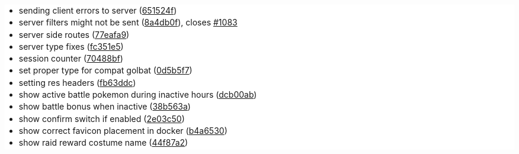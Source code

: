 * sending client errors to server ([651524f](https://github.com/ReuschelCGN/ReactMap/commit/651524f60c1baa7504d251ef55a0f26a7b13dc96))
* server filters might not be sent ([8a4db0f](https://github.com/ReuschelCGN/ReactMap/commit/8a4db0f71236f17fbd0509722fd474ff9f649365)), closes [#1083](https://github.com/ReuschelCGN/ReactMap/issues/1083)
* server side routes ([77eafa9](https://github.com/ReuschelCGN/ReactMap/commit/77eafa91c492e6a25ce63918ad46226899b96d6c))
* server type fixes ([fc351e5](https://github.com/ReuschelCGN/ReactMap/commit/fc351e5620af8f5a086fdbc99314593645006757))
* session counter ([70488bf](https://github.com/ReuschelCGN/ReactMap/commit/70488bf4b1272b92cb4a5064f6de6812a48e402b))
* set proper type for compat golbat ([0d5b5f7](https://github.com/ReuschelCGN/ReactMap/commit/0d5b5f79128887fca18e3032773504784e5365d0))
* setting res headers ([fb63ddc](https://github.com/ReuschelCGN/ReactMap/commit/fb63ddc47760d4ac03cc93e70ff0c7be5f282e16))
* show active battle pokemon during inactive hours ([dcb00ab](https://github.com/ReuschelCGN/ReactMap/commit/dcb00ab4d3addc2b0beb83858c12b858189c15f0))
* show battle bonus when inactive ([38b563a](https://github.com/ReuschelCGN/ReactMap/commit/38b563a973d3a4a5b78991bbfa98f23ecf3804de))
* show confirm switch if enabled ([2e03c50](https://github.com/ReuschelCGN/ReactMap/commit/2e03c500f3e6428d925dad301221c734f397171c))
* show correct favicon placement in docker ([b4a6530](https://github.com/ReuschelCGN/ReactMap/commit/b4a65300e7b3ce7ed92e1ac002942bc2b71255a3))
* show raid reward costume name ([44f87a2](https://github.com/ReuschelCGN/ReactMap/commit/44f87a2c56a2149635cef9a83892bfa0041ca67a))

